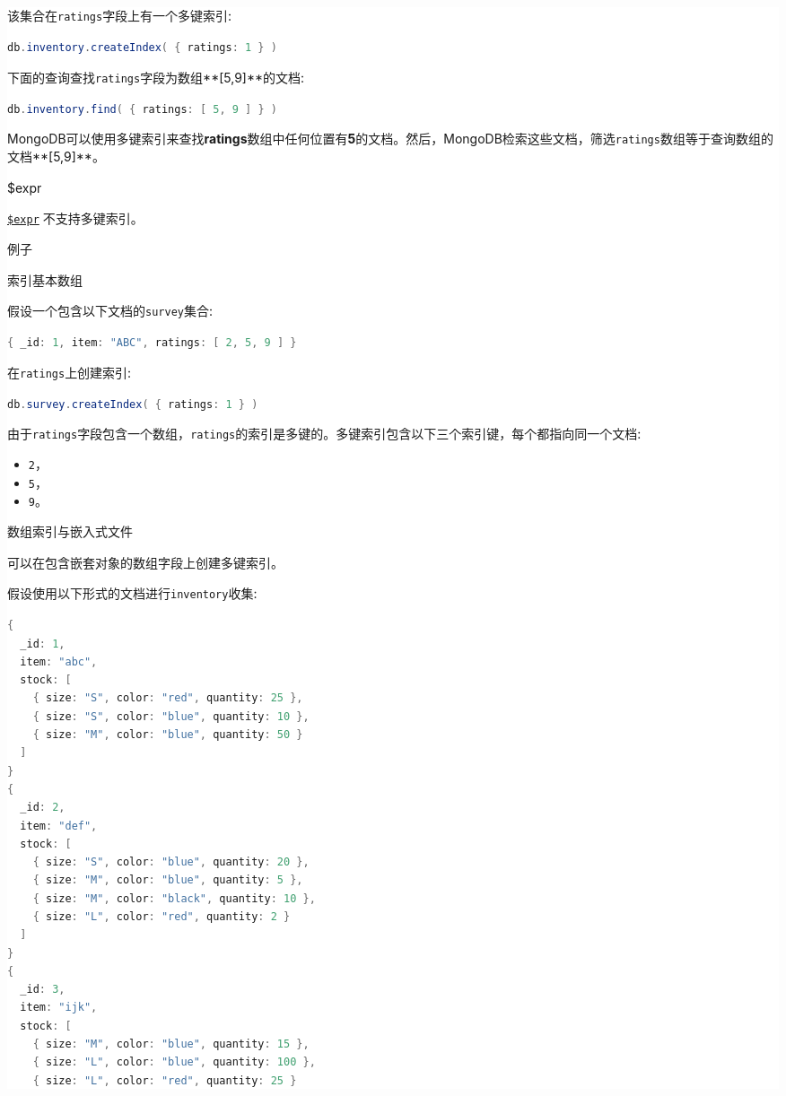该集合在`ratings`字段上有一个多键索引:

```powershell
db.inventory.createIndex( { ratings: 1 } )
```

下面的查询查找`ratings`字段为数组**[5,9]**的文档:

```powershell
db.inventory.find( { ratings: [ 5, 9 ] } )
```

MongoDB可以使用多键索引来查找**ratings**数组中任何位置有**5**的文档。然后，MongoDB检索这些文档，筛选`ratings`数组等于查询数组的文档**[5,9]**。

 $expr

[`$expr`](https://docs.mongodb.com/manual/reference/operator/query/expr/op._S_expr) 不支持多键索引。

 <span id="例子">例子</span>

 索引基本数组

假设一个包含以下文档的`survey`集合:

```powershell
{ _id: 1, item: "ABC", ratings: [ 2, 5, 9 ] }
```

在`ratings`上创建索引:

```powershell
db.survey.createIndex( { ratings: 1 } )
```

由于`ratings`字段包含一个数组，`ratings`的索引是多键的。多键索引包含以下三个索引键，每个都指向同一个文档:

- `2`，
- `5`，
- `9`。

 数组索引与嵌入式文件

可以在包含嵌套对象的数组字段上创建多键索引。

假设使用以下形式的文档进行`inventory`收集:

```powershell
{
  _id: 1,
  item: "abc",
  stock: [
    { size: "S", color: "red", quantity: 25 },
    { size: "S", color: "blue", quantity: 10 },
    { size: "M", color: "blue", quantity: 50 }
  ]
}
{
  _id: 2,
  item: "def",
  stock: [
    { size: "S", color: "blue", quantity: 20 },
    { size: "M", color: "blue", quantity: 5 },
    { size: "M", color: "black", quantity: 10 },
    { size: "L", color: "red", quantity: 2 }
  ]
}
{
  _id: 3,
  item: "ijk",
  stock: [
    { size: "M", color: "blue", quantity: 15 },
    { size: "L", color: "blue", quantity: 100 },
    { size: "L", color: "red", quantity: 25 }
```